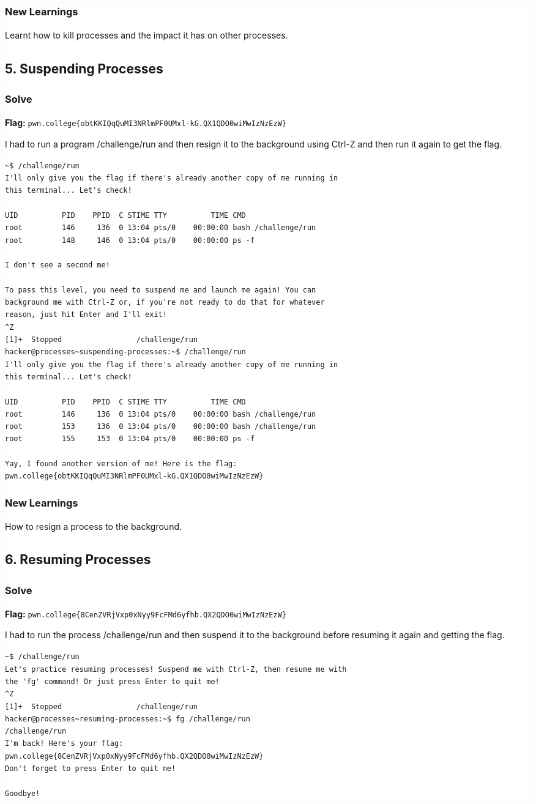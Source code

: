 ### New Learnings
Learnt how to kill processes and the impact it has on other processes.

## 5. Suspending Processes

### Solve
**Flag:** `pwn.college{obtKKIQqQuMI3NRlmPF0UMxl-kG.QX1QDO0wiMwIzNzEzW}`

I had to run a program /challenge/run and then resign it to the background using Ctrl-Z and then run it again to get the flag.
```
~$ /challenge/run
I'll only give you the flag if there's already another copy of me running in 
this terminal... Let's check!

UID          PID    PPID  C STIME TTY          TIME CMD
root         146     136  0 13:04 pts/0    00:00:00 bash /challenge/run
root         148     146  0 13:04 pts/0    00:00:00 ps -f

I don't see a second me!

To pass this level, you need to suspend me and launch me again! You can 
background me with Ctrl-Z or, if you're not ready to do that for whatever 
reason, just hit Enter and I'll exit!
^Z
[1]+  Stopped                 /challenge/run
hacker@processes~suspending-processes:~$ /challenge/run
I'll only give you the flag if there's already another copy of me running in 
this terminal... Let's check!

UID          PID    PPID  C STIME TTY          TIME CMD
root         146     136  0 13:04 pts/0    00:00:00 bash /challenge/run
root         153     136  0 13:04 pts/0    00:00:00 bash /challenge/run
root         155     153  0 13:04 pts/0    00:00:00 ps -f

Yay, I found another version of me! Here is the flag:
pwn.college{obtKKIQqQuMI3NRlmPF0UMxl-kG.QX1QDO0wiMwIzNzEzW}
```

### New Learnings
How to resign a process to the background.

## 6. Resuming Processes

### Solve
**Flag:** `pwn.college{8CenZVRjVxp0xNyy9FcFMd6yfhb.QX2QDO0wiMwIzNzEzW}`

I had to run the process /challenge/run and then suspend it to the background before resuming it again and getting the flag.
```
~$ /challenge/run
Let's practice resuming processes! Suspend me with Ctrl-Z, then resume me with 
the 'fg' command! Or just press Enter to quit me!
^Z
[1]+  Stopped                 /challenge/run
hacker@processes~resuming-processes:~$ fg /challenge/run
/challenge/run
I'm back! Here's your flag:
pwn.college{8CenZVRjVxp0xNyy9FcFMd6yfhb.QX2QDO0wiMwIzNzEzW}
Don't forget to press Enter to quit me!

Goodbye!
```